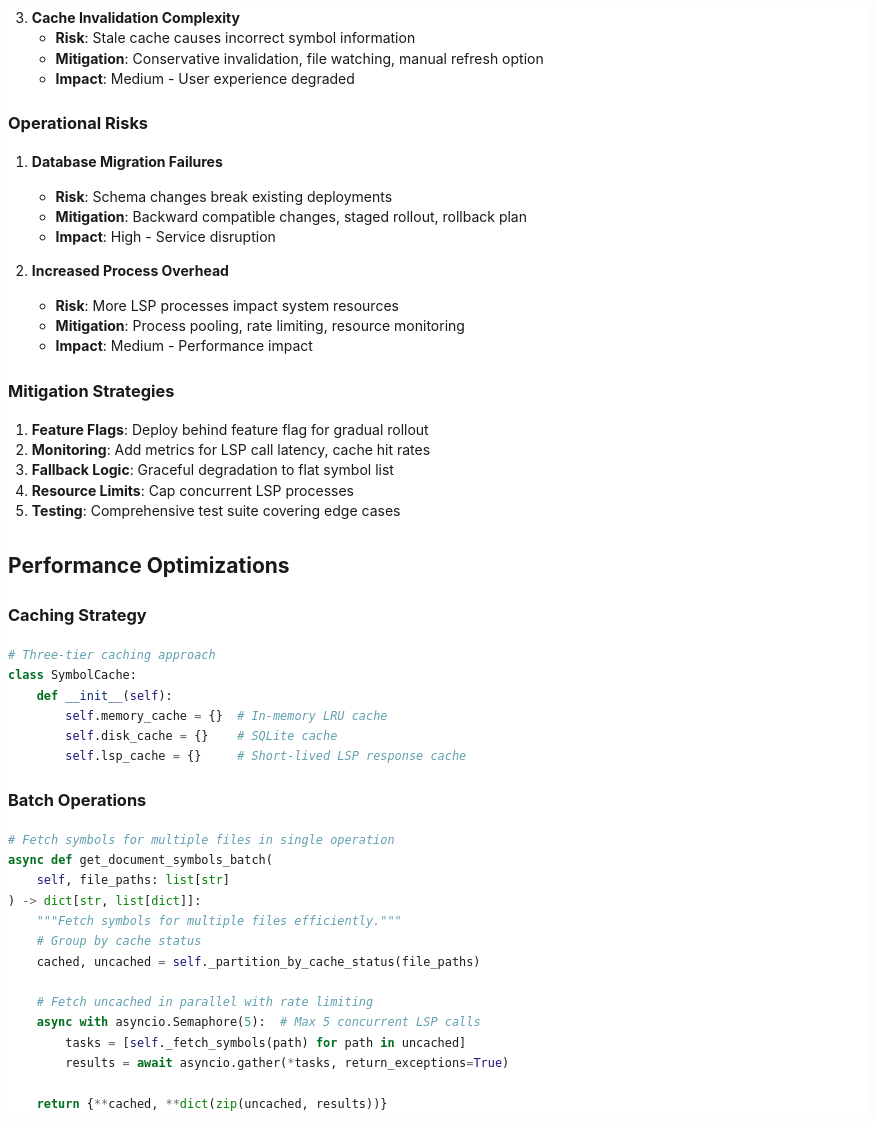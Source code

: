 3. **Cache Invalidation Complexity**
   - **Risk**: Stale cache causes incorrect symbol information
   - **Mitigation**: Conservative invalidation, file watching, manual refresh option
   - **Impact**: Medium - User experience degraded

### Operational Risks

1. **Database Migration Failures**
   - **Risk**: Schema changes break existing deployments
   - **Mitigation**: Backward compatible changes, staged rollout, rollback plan
   - **Impact**: High - Service disruption

2. **Increased Process Overhead**
   - **Risk**: More LSP processes impact system resources
   - **Mitigation**: Process pooling, rate limiting, resource monitoring
   - **Impact**: Medium - Performance impact

### Mitigation Strategies

1. **Feature Flags**: Deploy behind feature flag for gradual rollout
2. **Monitoring**: Add metrics for LSP call latency, cache hit rates
3. **Fallback Logic**: Graceful degradation to flat symbol list
4. **Resource Limits**: Cap concurrent LSP processes
5. **Testing**: Comprehensive test suite covering edge cases

## Performance Optimizations

### Caching Strategy

```python
# Three-tier caching approach
class SymbolCache:
    def __init__(self):
        self.memory_cache = {}  # In-memory LRU cache
        self.disk_cache = {}    # SQLite cache
        self.lsp_cache = {}     # Short-lived LSP response cache
```

### Batch Operations

```python
# Fetch symbols for multiple files in single operation
async def get_document_symbols_batch(
    self, file_paths: list[str]
) -> dict[str, list[dict]]:
    """Fetch symbols for multiple files efficiently."""
    # Group by cache status
    cached, uncached = self._partition_by_cache_status(file_paths)

    # Fetch uncached in parallel with rate limiting
    async with asyncio.Semaphore(5):  # Max 5 concurrent LSP calls
        tasks = [self._fetch_symbols(path) for path in uncached]
        results = await asyncio.gather(*tasks, return_exceptions=True)

    return {**cached, **dict(zip(uncached, results))}
```
